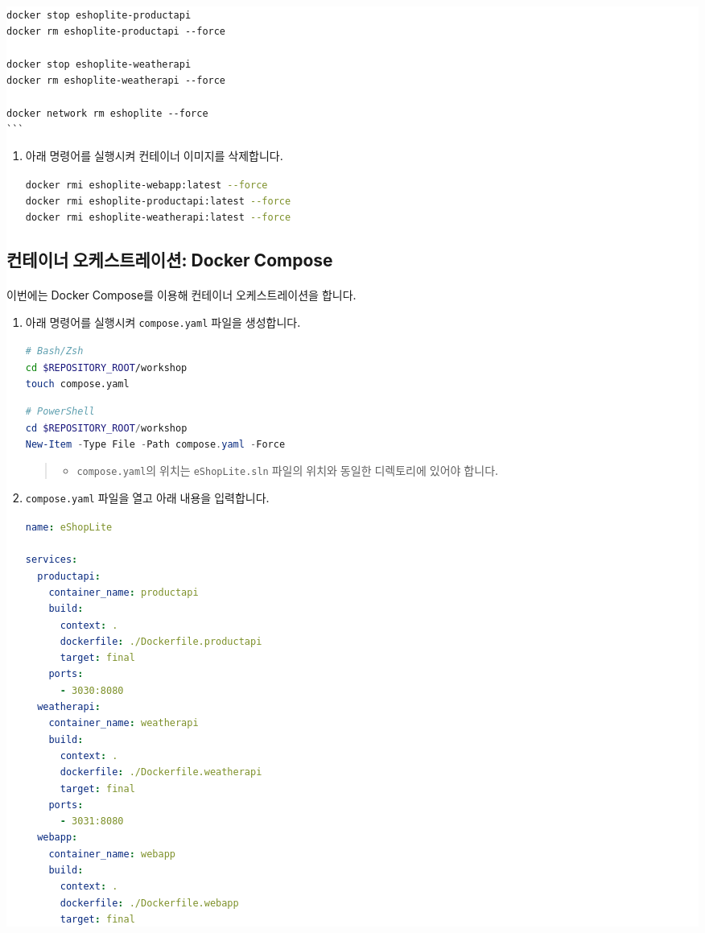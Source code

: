     docker stop eshoplite-productapi
    docker rm eshoplite-productapi --force
    
    docker stop eshoplite-weatherapi
    docker rm eshoplite-weatherapi --force
    
    docker network rm eshoplite --force
    ```

1. 아래 명령어를 실행시켜 컨테이너 이미지를 삭제합니다.

    ```bash
    docker rmi eshoplite-webapp:latest --force
    docker rmi eshoplite-productapi:latest --force
    docker rmi eshoplite-weatherapi:latest --force
    ```

## 컨테이너 오케스트레이션: Docker Compose

이번에는 Docker Compose를 이용해 컨테이너 오케스트레이션을 합니다.

1. 아래 명령어를 실행시켜 `compose.yaml` 파일을 생성합니다.

    ```bash
    # Bash/Zsh
    cd $REPOSITORY_ROOT/workshop
    touch compose.yaml
    ```

    ```powershell
    # PowerShell
    cd $REPOSITORY_ROOT/workshop
    New-Item -Type File -Path compose.yaml -Force
    ```

   > - `compose.yaml`의 위치는 `eShopLite.sln` 파일의 위치와 동일한 디렉토리에 있어야 합니다.

1. `compose.yaml` 파일을 열고 아래 내용을 입력합니다.

    ```yaml
    name: eShopLite
    
    services:
      productapi:
        container_name: productapi
        build:
          context: .
          dockerfile: ./Dockerfile.productapi
          target: final
        ports:
          - 3030:8080
      weatherapi:
        container_name: weatherapi
        build:
          context: .
          dockerfile: ./Dockerfile.weatherapi
          target: final
        ports:
          - 3031:8080
      webapp:
        container_name: webapp
        build:
          context: .
          dockerfile: ./Dockerfile.webapp
          target: final